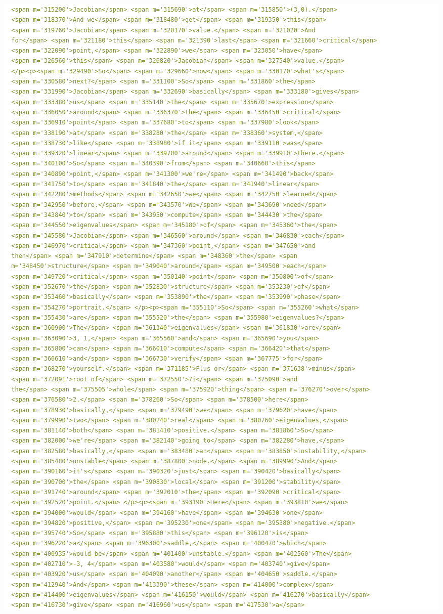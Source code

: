 ```yaml
  <span m='315200'>Jacobian</span> <span m='315690'>at</span> <span m='315850'>(3,0).</span>
  <span m='318370'>And we</span> <span m='318480'>get</span> <span m='319350'>this</span>
  <span m='319760'>Jacobian</span> <span m='320170'>value.</span> <span m='321020'>And
  for</span> <span m='321180'>this</span> <span m='321390'>last</span> <span m='321660'>critical</span>
  <span m='322090'>point,</span> <span m='322890'>we</span> <span m='323050'>have</span>
  <span m='326560'>this</span> <span m='326820'>Jacobian</span> <span m='327540'>value.</span>
  </p><p><span m='329490'>So</span> <span m='329660'>now</span> <span m='330170'>what's</span>
  <span m='330580'>next?</span> <span m='331100'>So</span> <span m='331860'>the</span>
  <span m='331990'>Jacobian</span> <span m='332690'>basically</span> <span m='333180'>gives</span>
  <span m='333380'>us</span> <span m='335140'>the</span> <span m='335670'>expression</span>
  <span m='336050'>around</span> <span m='336370'>the</span> <span m='336450'>critical</span>
  <span m='336910'>point</span> <span m='337680'>to</span> <span m='337980'>look</span>
  <span m='338190'>at</span> <span m='338280'>the</span> <span m='338360'>system,</span>
  <span m='338730'>like</span> <span m='338980'>if it</span> <span m='339110'>was</span>
  <span m='339320'>linear</span> <span m='339700'>around</span> <span m='339910'>there.</span>
  <span m='340100'>So</span> <span m='340390'>from</span> <span m='340660'>this</span>
  <span m='340890'>point,</span> <span m='341300'>we're</span> <span m='341490'>back</span>
  <span m='341750'>to</span> <span m='341840'>the</span> <span m='341940'>linear</span>
  <span m='342280'>methods</span> <span m='342650'>we</span> <span m='342750'>learned</span>
  <span m='342950'>before.</span> <span m='343570'>We</span> <span m='343690'>need</span>
  <span m='343840'>to</span> <span m='343950'>compute</span> <span m='344430'>the</span>
  <span m='344550'>eigenvalues</span> <span m='345180'>of</span> <span m='345360'>the</span>
  <span m='345580'>Jacobian</span> <span m='346560'>around</span> <span m='346830'>each</span>
  <span m='346970'>critical</span> <span m='347360'>point,</span> <span m='347650'>and
  then</span> <span m='347910'>determine</span> <span m='348360'>the</span> <span
  m='348450'>structure</span> <span m='349040'>around</span> <span m='349500'>each</span>
  <span m='349720'>critical</span> <span m='350140'>point</span> <span m='350800'>of</span>
  <span m='352670'>the</span> <span m='352830'>structure</span> <span m='353230'>of</span>
  <span m='353460'>basically</span> <span m='353890'>the</span> <span m='353990'>phase</span>
  <span m='354270'>portrait.</span> </p><p><span m='355110'>So</span> <span m='355260'>what</span>
  <span m='355430'>are</span> <span m='355520'>the</span> <span m='355980'>eigenvalues?</span>
  <span m='360900'>The</span> <span m='361340'>eigenvalues</span> <span m='361830'>are</span>
  <span m='363090'>3, 1,</span> <span m='365560'>and</span> <span m='365690'>you</span>
  <span m='365800'>can</span> <span m='366010'>compute</span> <span m='366420'>that</span>
  <span m='366610'>and</span> <span m='366730'>verify</span> <span m='367775'>for</span>
  <span m='368270'>yourself.</span> <span m='371185'>Plus or</span> <span m='371638'>minus</span>
  <span m='372091'>root of</span> <span m='372550'>7i</span> <span m='375090'>and
  the</span> <span m='375505'>whole</span> <span m='375920'>thing</span> <span m='376270'>over</span>
  <span m='376580'>2.</span> <span m='378260'>So</span> <span m='378500'>here</span>
  <span m='378930'>basically,</span> <span m='379490'>we</span> <span m='379620'>have</span>
  <span m='379990'>two</span> <span m='380240'>real</span> <span m='380760'>eigenvalues,</span>
  <span m='381140'>both</span> <span m='381410'>positive.</span> <span m='381860'>So</span>
  <span m='382000'>we're</span> <span m='382140'>going to</span> <span m='382280'>have,</span>
  <span m='382580'>basically,</span> <span m='383480'>an</span> <span m='383850'>instability,</span>
  <span m='385480'>unstable</span> <span m='387800'>node.</span> <span m='389990'>And</span>
  <span m='390160'>it's</span> <span m='390320'>just</span> <span m='390420'>basically</span>
  <span m='390700'>the</span> <span m='390830'>local</span> <span m='391200'>stability</span>
  <span m='391740'>around</span> <span m='392010'>the</span> <span m='392090'>critical</span>
  <span m='392520'>point.</span> </p><p><span m='393190'>Here</span> <span m='393810'>we</span>
  <span m='394000'>would</span> <span m='394160'>have</span> <span m='394630'>one</span>
  <span m='394820'>positive,</span> <span m='395230'>one</span> <span m='395380'>negative.</span>
  <span m='395740'>So</span> <span m='395880'>this</span> <span m='396120'>is</span>
  <span m='396220'>a</span> <span m='396300'>saddle,</span> <span m='400470'>which</span>
  <span m='400935'>would be</span> <span m='401400'>unstable.</span> <span m='402560'>The</span>
  <span m='402710'>-3, 4</span> <span m='403580'>would</span> <span m='403740'>give</span>
  <span m='403920'>us</span> <span m='404090'>another</span> <span m='404650'>saddle.</span>
  <span m='412940'>And</span> <span m='413390'>these</span> <span m='414000'>complex</span>
  <span m='414400'>eigenvalues</span> <span m='416150'>would</span> <span m='416270'>basically</span>
  <span m='416730'>give</span> <span m='416960'>us</span> <span m='417530'>a</span>
```